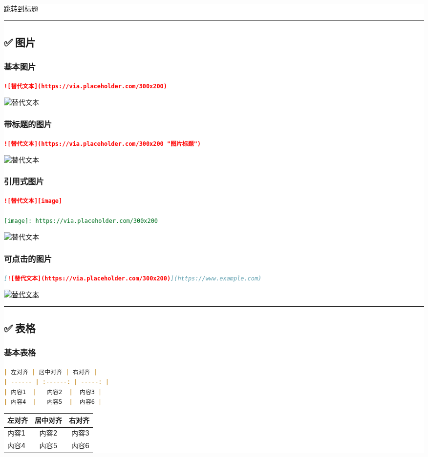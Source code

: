 [跳转到标题](#标题)

---

## ✅ 图片

### 基本图片
```markdown
![替代文本](https://via.placeholder.com/300x200)
```

![替代文本](https://www.flickr.com/photos/beaurogers/31833779864/in/photolist-Qv3rFw-34mt9F-a9Cmfy-5Ha3Zi-9msKdv-o3hgjr-hWpUte-4WMsJ1-KUQ8N-deshUb-vssBD-6CQci6-8AFCiD-zsJWT-nNfsgB-dPDwZJ-bn9JGn-5HtSXY-6CUhAL-a4UTXB-ugPum-KUPSo-fBLNm-6CUmpy-4WMsc9-8a7D3T-83KJev-6CQ2bK-nNusHJ-a78rQH-nw3NvT-7aq2qf-8wwBso-3nNceh-ugSKP-4mh4kh-bbeeqH-a7biME-q3PtTf-brFpgb-cg38zw-bXMZc-nJPELD-f58Lmo-bXMYG-bz8AAi-bxNtNT-bXMYi-bXMY6-bXMYv)



### 带标题的图片
```markdown
![替代文本](https://via.placeholder.com/300x200 "图片标题")
```

![替代文本](https://via.placeholder.com/300x200 "图片标题")

### 引用式图片
```markdown
![替代文本][image]

[image]: https://via.placeholder.com/300x200
```

![替代文本][image]

[image]: https://via.placeholder.com/300x200

### 可点击的图片
```markdown
[![替代文本](https://via.placeholder.com/300x200)](https://www.example.com)
```

[![替代文本](https://via.placeholder.com/300x200)](https://www.example.com)

---

## ✅ 表格

### 基本表格
```markdown
| 左对齐 | 居中对齐 | 右对齐 |
| ------ | :------: | -----: |
| 内容1  |   内容2  |  内容3 |
| 内容4  |   内容5  |  内容6 |
```

| 左对齐 | 居中对齐 | 右对齐 |
| ------ | :------: | -----: |
| 内容1  |   内容2  |  内容3 |
| 内容4  |   内容5  |  内容6 |


[1]: https://www.example.com
[1]: https://www.example.com
[^1]: 这是脚注的内容。
[^1]: 这是脚注的内容。